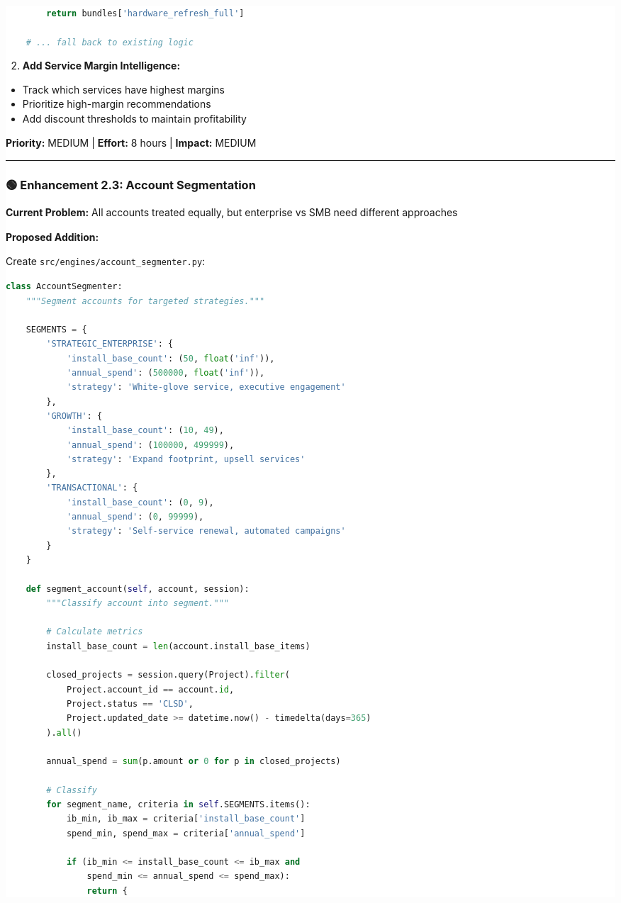 ```python
        return bundles['hardware_refresh_full']

    # ... fall back to existing logic
```

2. **Add Service Margin Intelligence:**
- Track which services have highest margins
- Prioritize high-margin recommendations
- Add discount thresholds to maintain profitability

**Priority:** MEDIUM | **Effort:** 8 hours | **Impact:** MEDIUM

---

### 🟢 Enhancement 2.3: Account Segmentation

**Current Problem:** All accounts treated equally, but enterprise vs SMB need different approaches

**Proposed Addition:**

Create `src/engines/account_segmenter.py`:

```python
class AccountSegmenter:
    """Segment accounts for targeted strategies."""

    SEGMENTS = {
        'STRATEGIC_ENTERPRISE': {
            'install_base_count': (50, float('inf')),
            'annual_spend': (500000, float('inf')),
            'strategy': 'White-glove service, executive engagement'
        },
        'GROWTH': {
            'install_base_count': (10, 49),
            'annual_spend': (100000, 499999),
            'strategy': 'Expand footprint, upsell services'
        },
        'TRANSACTIONAL': {
            'install_base_count': (0, 9),
            'annual_spend': (0, 99999),
            'strategy': 'Self-service renewal, automated campaigns'
        }
    }

    def segment_account(self, account, session):
        """Classify account into segment."""

        # Calculate metrics
        install_base_count = len(account.install_base_items)

        closed_projects = session.query(Project).filter(
            Project.account_id == account.id,
            Project.status == 'CLSD',
            Project.updated_date >= datetime.now() - timedelta(days=365)
        ).all()

        annual_spend = sum(p.amount or 0 for p in closed_projects)

        # Classify
        for segment_name, criteria in self.SEGMENTS.items():
            ib_min, ib_max = criteria['install_base_count']
            spend_min, spend_max = criteria['annual_spend']

            if (ib_min <= install_base_count <= ib_max and
                spend_min <= annual_spend <= spend_max):
                return {
```